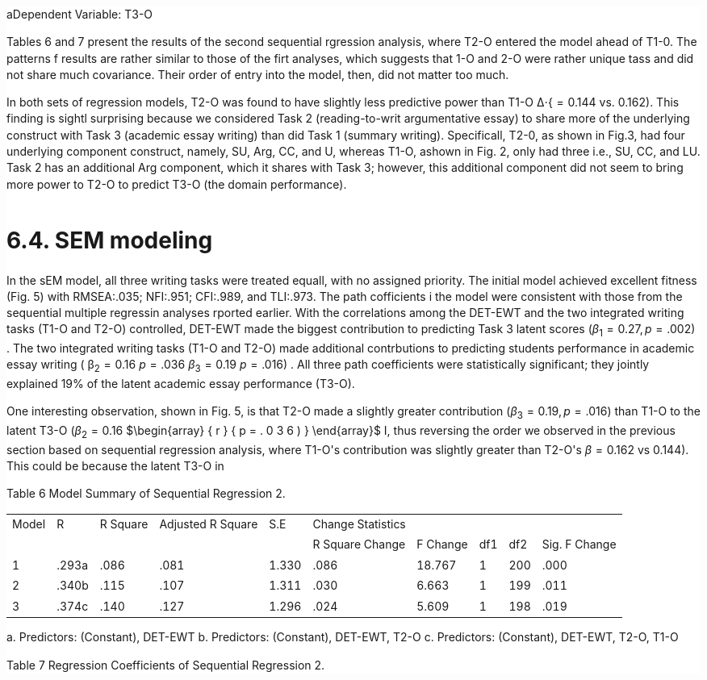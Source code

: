 aDependent Variable: T3-O

Tables 6 and 7 present the results of the second sequential rgression analysis, where T2-O entered the model ahead of T1-0. The patterns f results are rather similar to those of the firt analyses, which suggests that 1-O and 2-O were rather unique tass and did not share much covariance. Their order of entry into the model, then, did not matter too much.

In both sets of regression models, T2-O was found to have slightly less predictive power than T1-O $\mathrm { \Delta } \mathrm { \cdot } \mathrm { \{ } =  0 . 1 4 4$ vs. 0.162). This finding is sightl surprising because we considered Task 2 (reading-to-writ argumentative essay) to share more of the underlying construct with Task 3 (academic essay writing) than did Task 1 (summary writing). Specificall, T2-0, as shown in Fig.3, had four underlying component construct, namely, SU, Arg, CC, and U, whereas T1-O, ashown in Fig. 2, only had three i.e., SU, CC, and LU. Task 2 has an additional Arg component, which it shares with Task 3; however, this additional component did not seem to bring more power to T2-O to predict T3-O (the domain performance).

# 6.4. SEM modeling

In the sEM model, all three writing tasks were treated equall, with no assigned priority. The initial model achieved excellent fitness (Fig. 5) with RMSEA:.035; NFI:.951; CFI:.989, and TLI:.973. The path cofficients i the model were consistent with those from the sequential multiple regressin analyses rported earlier. With the correlations among the DET-EWT and the two integrated writing tasks (T1-O and T2-O) controlled, DET-EWT made the biggest contribution to predicting Task 3 latent scores $( \beta _ { 1 } = 0 . 2 7 , p = . 0 0 2 )$ . The two integrated writing tasks (T1-O and T2-O) made additional contrbutions to predicting students performance in academic essay writing ( $\mathrm { \beta } \mathrm { _ { 2 } } = 0 . 1 6$ $p = . 0 3 6$ $\beta _ { 3 } = 0 . 1 9$ $p = . 0 1 6 )$ . All three path coefficients were statistically significant; they jointly explained $1 9 \%$ of the latent academic essay performance (T3-O).

One interesting observation, shown in Fig. 5, is that T2-O made a slightly greater contribution $( \beta _ { 3 } = 0 . 1 9 , p = . 0 1 6 )$ than T1-O to the latent T3-O $( \beta _ { 2 } = 0 . 1 6$ $\begin{array} { r } { p = . 0 3 6 ) } \end{array}$ I, thus reversing the order we observed in the previous section based on sequential regression analysis, where T1-O's contribution was slightly greater than T2-O's $\beta = 0 . 1 6 2$ vs 0.144). This could be because the latent T3-O in

Table 6 Model Summary of Sequential Regression 2.   

<html><body><table><tr><td>Model</td><td>R</td><td>R Square</td><td>Adjusted R Square</td><td>S.E</td><td colspan="5">Change Statistics</td></tr><tr><td></td><td></td><td></td><td></td><td></td><td> R Square Change</td><td>F Change</td><td>df1</td><td>df2</td><td>Sig. F Change</td></tr><tr><td>1</td><td>.293a</td><td>.086</td><td>.081</td><td>1.330</td><td>.086</td><td>18.767</td><td>1</td><td>200</td><td>.000</td></tr><tr><td>2</td><td>.340b</td><td>.115</td><td>.107</td><td>1.311</td><td>.030</td><td>6.663</td><td>1</td><td>199</td><td>.011</td></tr><tr><td>3</td><td>.374c</td><td>.140</td><td>.127</td><td>1.296</td><td>.024</td><td>5.609</td><td>1</td><td>198</td><td>.019</td></tr></table></body></html>

a. Predictors: (Constant), DET-EWT b. Predictors: (Constant), DET-EWT, T2-O c. Predictors: (Constant), DET-EWT, T2-O, T1-O

Table 7 Regression Coefficients of Sequential Regression 2.   
